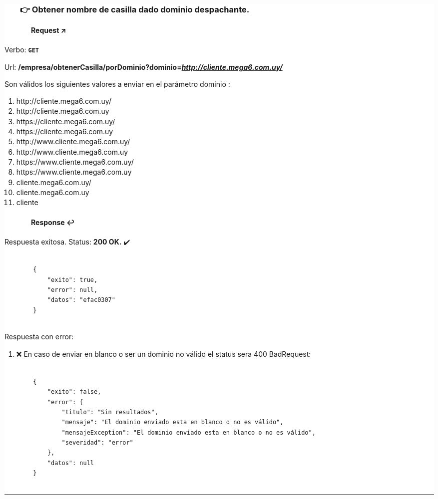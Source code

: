 ### &nbsp; &nbsp; &nbsp; &nbsp; :point_right: Obtener nombre de casilla dado dominio despachante.

#### &nbsp; &nbsp; &nbsp; &nbsp; &nbsp; &nbsp; &nbsp; &nbsp; Request :arrow_upper_right:

Verbo: **`GET`**
<br>

Url: **/empresa/obtenerCasilla/porDominio?dominio=_http://cliente.mega6.com.uy/_**

Son válidos los siguientes valores a enviar en el parámetro dominio :

<ol>
    <li>http://cliente.mega6.com.uy/</li>
    <li>http://cliente.mega6.com.uy</li>
    <li>https://cliente.mega6.com.uy/</li>
    <li>https://cliente.mega6.com.uy</li>
    <li>http://www.cliente.mega6.com.uy/</li>
    <li>http://www.cliente.mega6.com.uy</li>
    <li>https://www.cliente.mega6.com.uy/</li>
    <li>https://www.cliente.mega6.com.uy</li>
    <li>cliente.mega6.com.uy/</li>
    <li>cliente.mega6.com.uy</li>
    <li>cliente</li>
</ol>

#### &nbsp; &nbsp; &nbsp; &nbsp; &nbsp; &nbsp; &nbsp; &nbsp; Response :leftwards_arrow_with_hook:

Respuesta exitosa. Status: **200 OK.** :heavy_check_mark:

<pre>
    <code>
        {
            "exito": true,
            "error": null,
            "datos": "efac0307"
        }
    </code>
</pre>

Respuesta con error:

1. :x: En caso de enviar en blanco o ser un dominio no válido el status sera 400
   BadRequest:

<pre>
    <code>
        {
            "exito": false,
            "error": {
                "titulo": "Sin resultados",
                "mensaje": "El dominio enviado esta en blanco o no es válido",
                "mensajeException": "El dominio enviado esta en blanco o no es válido",
                "severidad": "error"
            },
            "datos": null
        }
    </code>
</pre>
<hr />

